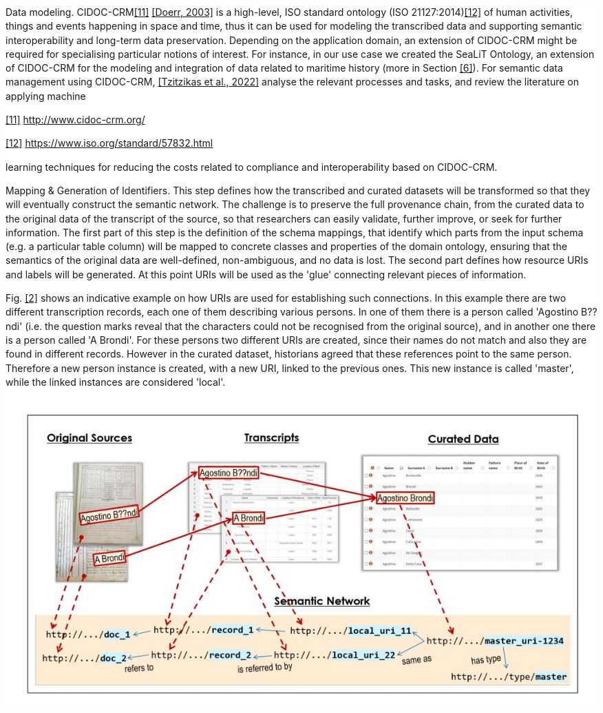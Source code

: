 Data modeling. CIDOC-CRM[[11]](#ref-11) [[Doerr, 2003]](#ref-Doerr-2003) is a high-level, ISO standard ontology (ISO 21127:2014)[[12]](#ref-12) of human activities, things and events happening in space and time, thus it can be used for modeling the transcribed data and supporting semantic interoperability and long-term data preservation. Depending on the application domain, an extension of CIDOC-CRM might be required for specialising particular notions of interest. For instance, in our use case we created the SeaLiT Ontology, an extension of CIDOC-CRM for the modeling and integration of data related to maritime history (more in Section [[6]](#ref-Section-6)). For semantic data management using CIDOC-CRM, [[Tzitzikas et al., 2022]](#ref-Tzitzikas-2022) analyse the relevant processes and tasks, and review the literature on applying machine

[[11]](#ref-11) <http://www.cidoc-crm.org/>

[[12]](#ref-12) <https://www.iso.org/standard/57832.html>

learning techniques for reducing the costs related to compliance and interoperability based on CIDOC-CRM.

Mapping & Generation of Identifiers. This step defines how the transcribed and curated datasets will be transformed so that they will eventually construct the semantic network. The challenge is to preserve the full provenance chain, from the curated data to the original data of the transcript of the source, so that researchers can easily validate, further improve, or seek for further information. The first part of this step is the definition of the schema mappings, that identify which parts from the input schema (e.g. a particular table column) will be mapped to concrete classes and properties of the domain ontology, ensuring that the semantics of the original data are well-defined, non-ambiguous, and no data is lost. The second part defines how resource URIs and labels will be generated. At this point URIs will be used as the 'glue' connecting relevant pieces of information.

Fig. [[2]](#ref-Figure-2) shows an indicative example on how URIs are used for establishing such connections. In this example there are two different transcription records, each one of them describing various persons. In one of them there is a person called 'Agostino B??ndi' (i.e. the question marks reveal that the characters could not be recognised from the original source), and in another one there is a person called 'A Brondi'. For these persons two different URIs are created, since their names do not match and also they are found in different records. However in the curated dataset, historians agreed that these references point to the same person. Therefore a new person instance is created, with a new URI, linked to the previous ones. This new instance is called 'master', while the linked instances are considered 'local'.

![The image depicts a data curation workflow. It shows the transformation of original historical documents ("Original Sources") into transcripts. These are then linked, via a "Semantic Network," to curated data in a structured table format ("Curated Data"). The network uses URIs to represent relationships between the original sources, transcripts, and the final structured data. The diagram illustrates how disparate information sources are integrated and standardized.](_page_13_Figure_3.jpeg)
